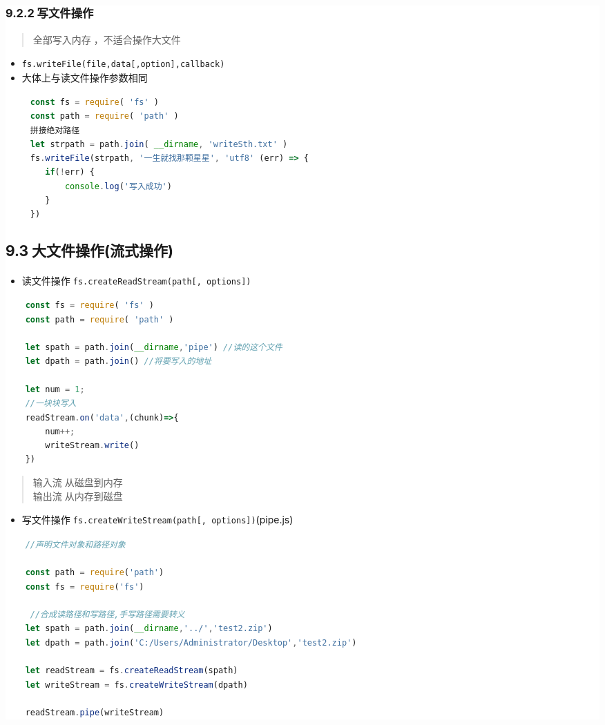 ### 9.2.2 写文件操作
> 全部写入内存 ，不适合操作大文件
- `fs.writeFile(file,data[,option],callback)`
- 大体上与读文件操作参数相同
```js
     const fs = require( 'fs' )
     const path = require( 'path' )
     拼接绝对路径
     let strpath = path.join( __dirname, 'writeSth.txt' )
     fs.writeFile(strpath, '一生就找那颗星星', 'utf8' (err) => {
        if(!err) {
            console.log('写入成功')
        }
     })
```

## 9.3 大文件操作(流式操作)
- 读文件操作 `fs.createReadStream(path[, options])`
```js   
    const fs = require( 'fs' )
    const path = require( 'path' )

    let spath = path.join(__dirname,'pipe') //读的这个文件
    let dpath = path.join() //将要写入的地址

    let num = 1;
    //一块块写入
    readStream.on('data',(chunk)=>{
        num++;
        writeStream.write()
    })
```
> 输入流 从磁盘到内存 <br>
输出流 从内存到磁盘  

- 写文件操作 `fs.createWriteStream(path[, options])`(pipe.js)

```js
    //声明文件对象和路径对象

    const path = require('path')
    const fs = require('fs')
    
     //合成读路径和写路径,手写路径需要转义
    let spath = path.join(__dirname,'../','test2.zip')
    let dpath = path.join('C:/Users/Administrator/Desktop','test2.zip')
    
    let readStream = fs.createReadStream(spath)
    let writeStream = fs.createWriteStream(dpath)
    
    readStream.pipe(writeStream)
```
